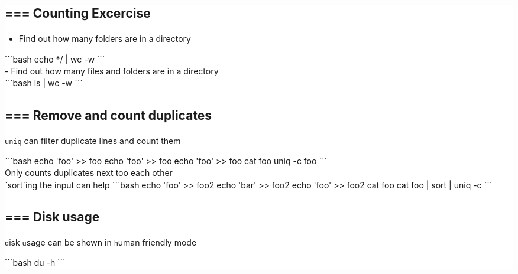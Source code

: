   ```bash
  ```
</div>

===
Counting Excercise
------------------------------------------------------------------------
- Find out how many folders are in a directory
<div>
  ```bash
  echo */ | wc -w
  ```
</div>

<div>
  - Find out how many files and folders are in a directory
</div>
<div>
  ```bash
  ls | wc -w
  ```
</div>

===
Remove and count duplicates
------------------------------------------------------------------------
`uniq` can filter duplicate lines and count them
<div>
  ```bash
  echo 'foo' >> foo
  echo 'foo' >> foo
  echo 'foo' >> foo
  cat foo
  uniq -c foo
  ```
</div>

<div>
  Only counts duplicates next too each other
</div>

<div>
`sort`ing the input can help
  ```bash
  echo 'foo' >> foo2
  echo 'bar' >> foo2
  echo 'foo' >> foo2
  cat foo
  cat foo | sort | uniq -c
  ```
</div>

===
Disk usage
------------------------------------------------------------------------
`d`isk `u`sage can be shown in `h`uman friendly mode
<div>
  ```bash
  du -h
  ```
</div>
